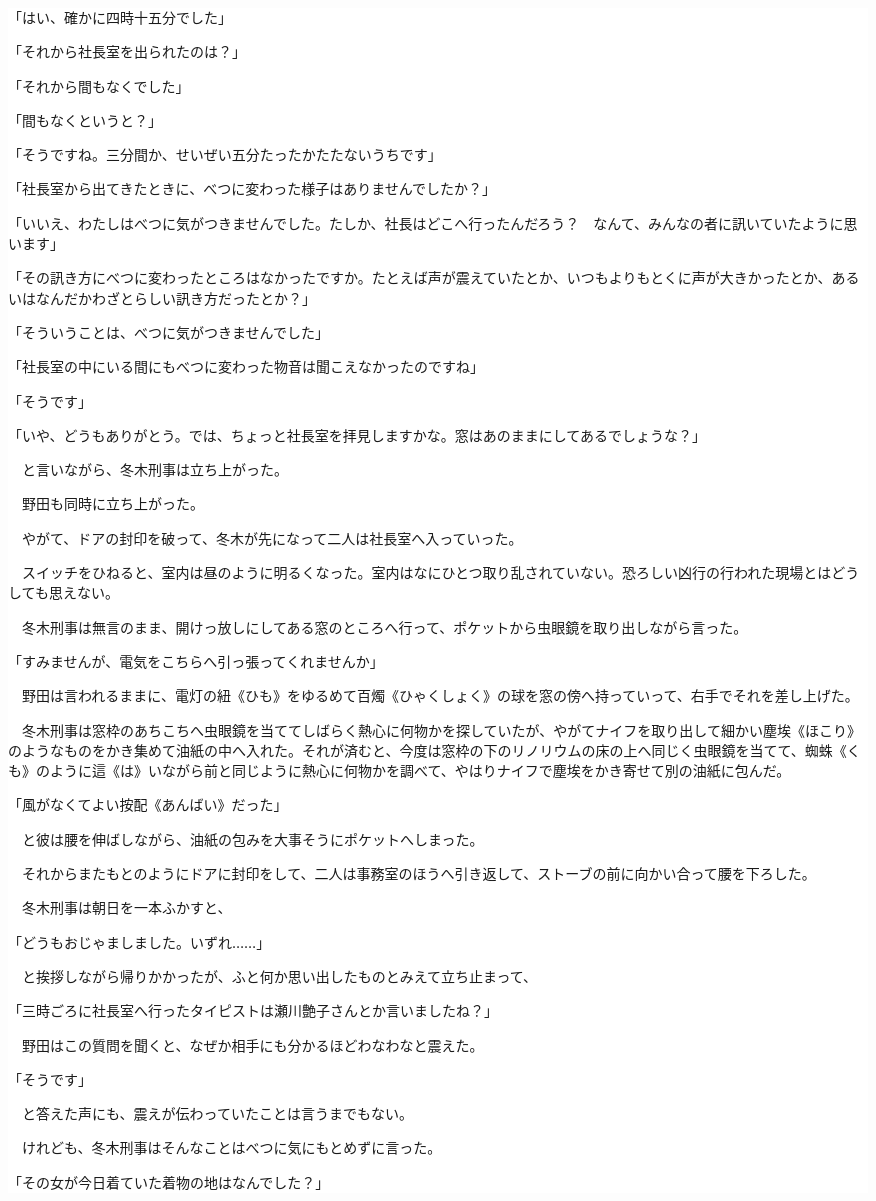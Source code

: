 「はい、確かに四時十五分でした」

「それから社長室を出られたのは？」

「それから間もなくでした」

「間もなくというと？」

「そうですね。三分間か、せいぜい五分たったかたたないうちです」

「社長室から出てきたときに、べつに変わった様子はありませんでしたか？」

「いいえ、わたしはべつに気がつきませんでした。たしか、社長はどこへ行ったんだろう？　なんて、みんなの者に訊いていたように思います」

「その訊き方にべつに変わったところはなかったですか。たとえば声が震えていたとか、いつもよりもとくに声が大きかったとか、あるいはなんだかわざとらしい訊き方だったとか？」

「そういうことは、べつに気がつきませんでした」

「社長室の中にいる間にもべつに変わった物音は聞こえなかったのですね」

「そうです」

「いや、どうもありがとう。では、ちょっと社長室を拝見しますかな。窓はあのままにしてあるでしょうな？」

　と言いながら、冬木刑事は立ち上がった。

　野田も同時に立ち上がった。

　やがて、ドアの封印を破って、冬木が先になって二人は社長室へ入っていった。

　スイッチをひねると、室内は昼のように明るくなった。室内はなにひとつ取り乱されていない。恐ろしい凶行の行われた現場とはどうしても思えない。

　冬木刑事は無言のまま、開けっ放しにしてある窓のところへ行って、ポケットから虫眼鏡を取り出しながら言った。

「すみませんが、電気をこちらへ引っ張ってくれませんか」

　野田は言われるままに、電灯の紐《ひも》をゆるめて百燭《ひゃくしょく》の球を窓の傍へ持っていって、右手でそれを差し上げた。

　冬木刑事は窓枠のあちこちへ虫眼鏡を当ててしばらく熱心に何物かを探していたが、やがてナイフを取り出して細かい塵埃《ほこり》のようなものをかき集めて油紙の中へ入れた。それが済むと、今度は窓枠の下のリノリウムの床の上へ同じく虫眼鏡を当てて、蜘蛛《くも》のように這《は》いながら前と同じように熱心に何物かを調べて、やはりナイフで塵埃をかき寄せて別の油紙に包んだ。

「風がなくてよい按配《あんばい》だった」

　と彼は腰を伸ばしながら、油紙の包みを大事そうにポケットへしまった。

　それからまたもとのようにドアに封印をして、二人は事務室のほうへ引き返して、ストーブの前に向かい合って腰を下ろした。

　冬木刑事は朝日を一本ふかすと、

「どうもおじゃましました。いずれ……」

　と挨拶しながら帰りかかったが、ふと何か思い出したものとみえて立ち止まって、

「三時ごろに社長室へ行ったタイピストは瀬川艶子さんとか言いましたね？」

　野田はこの質問を聞くと、なぜか相手にも分かるほどわなわなと震えた。

「そうです」

　と答えた声にも、震えが伝わっていたことは言うまでもない。

　けれども、冬木刑事はそんなことはべつに気にもとめずに言った。

「その女が今日着ていた着物の地はなんでした？」
